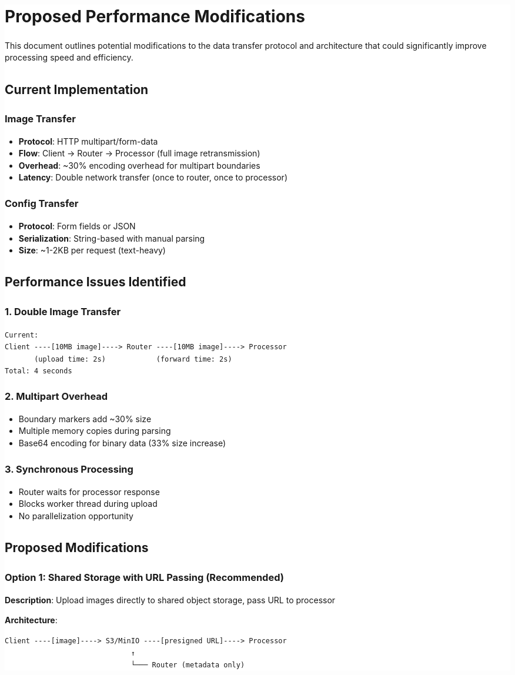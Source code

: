 # Proposed Performance Modifications

This document outlines potential modifications to the data transfer protocol and architecture that could significantly improve processing speed and efficiency.

## Current Implementation

### Image Transfer
- **Protocol**: HTTP multipart/form-data
- **Flow**: Client → Router → Processor (full image retransmission)
- **Overhead**: ~30% encoding overhead for multipart boundaries
- **Latency**: Double network transfer (once to router, once to processor)

### Config Transfer
- **Protocol**: Form fields or JSON
- **Serialization**: String-based with manual parsing
- **Size**: ~1-2KB per request (text-heavy)

## Performance Issues Identified

### 1. Double Image Transfer
```
Current:
Client ----[10MB image]----> Router ----[10MB image]----> Processor
       (upload time: 2s)            (forward time: 2s)
Total: 4 seconds
```

### 2. Multipart Overhead
- Boundary markers add ~30% size
- Multiple memory copies during parsing
- Base64 encoding for binary data (33% size increase)

### 3. Synchronous Processing
- Router waits for processor response
- Blocks worker thread during upload
- No parallelization opportunity

## Proposed Modifications

### Option 1: Shared Storage with URL Passing (Recommended)

**Description**: Upload images directly to shared object storage, pass URL to processor

**Architecture**:
```
Client ----[image]----> S3/MinIO ----[presigned URL]----> Processor
                              ↑
                              └─── Router (metadata only)
```
